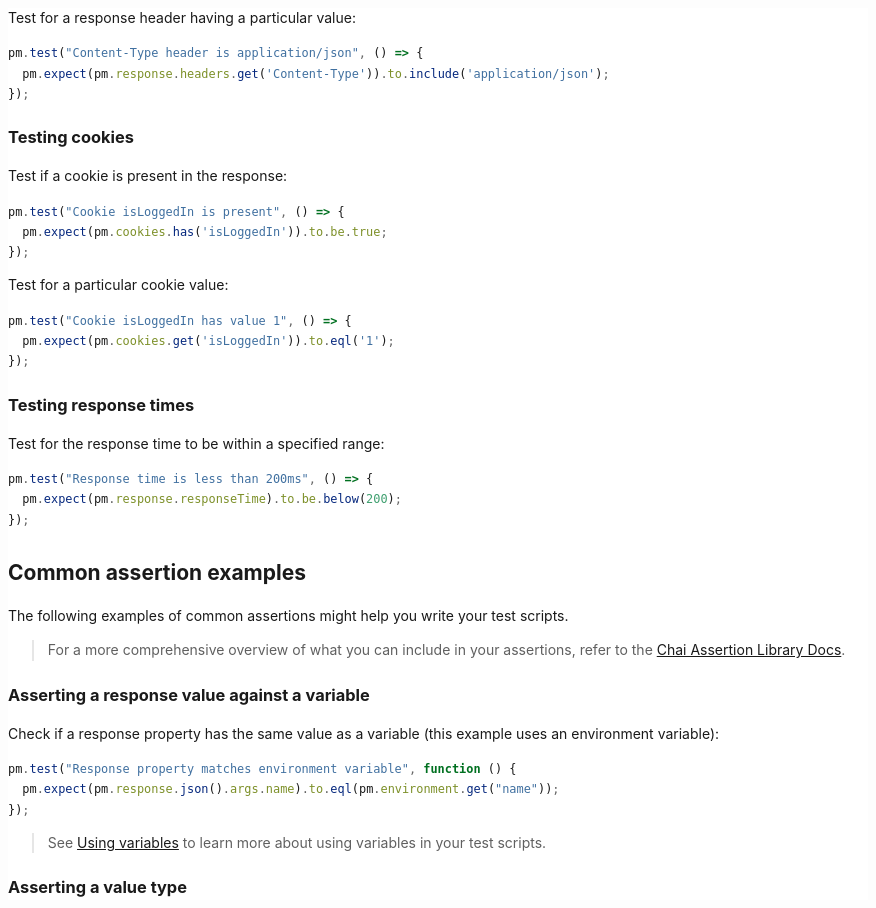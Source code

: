 Test for a response header having a particular value:

```js
pm.test("Content-Type header is application/json", () => {
  pm.expect(pm.response.headers.get('Content-Type')).to.include('application/json');
});
```

### Testing cookies

Test if a cookie is present in the response:

```js
pm.test("Cookie isLoggedIn is present", () => {
  pm.expect(pm.cookies.has('isLoggedIn')).to.be.true;
});
```

Test for a particular cookie value:

```js
pm.test("Cookie isLoggedIn has value 1", () => {
  pm.expect(pm.cookies.get('isLoggedIn')).to.eql('1');
});
```

### Testing response times

Test for the response time to be within a specified range:

```js
pm.test("Response time is less than 200ms", () => {
  pm.expect(pm.response.responseTime).to.be.below(200);
});
```

## Common assertion examples

The following examples of common assertions might help you write your test scripts.

> For a more comprehensive overview of what you can include in your assertions, refer to the [Chai Assertion Library Docs](https://www.chaijs.com/api/bdd/).

### Asserting a response value against a variable

Check if a response property has the same value as a variable (this example uses an environment variable):

```js
pm.test("Response property matches environment variable", function () {
  pm.expect(pm.response.json().args.name).to.eql(pm.environment.get("name"));
});
```

> See [Using variables](/docs/sending-requests/variables/) to learn more about using variables in your test scripts.

### Asserting a value type
